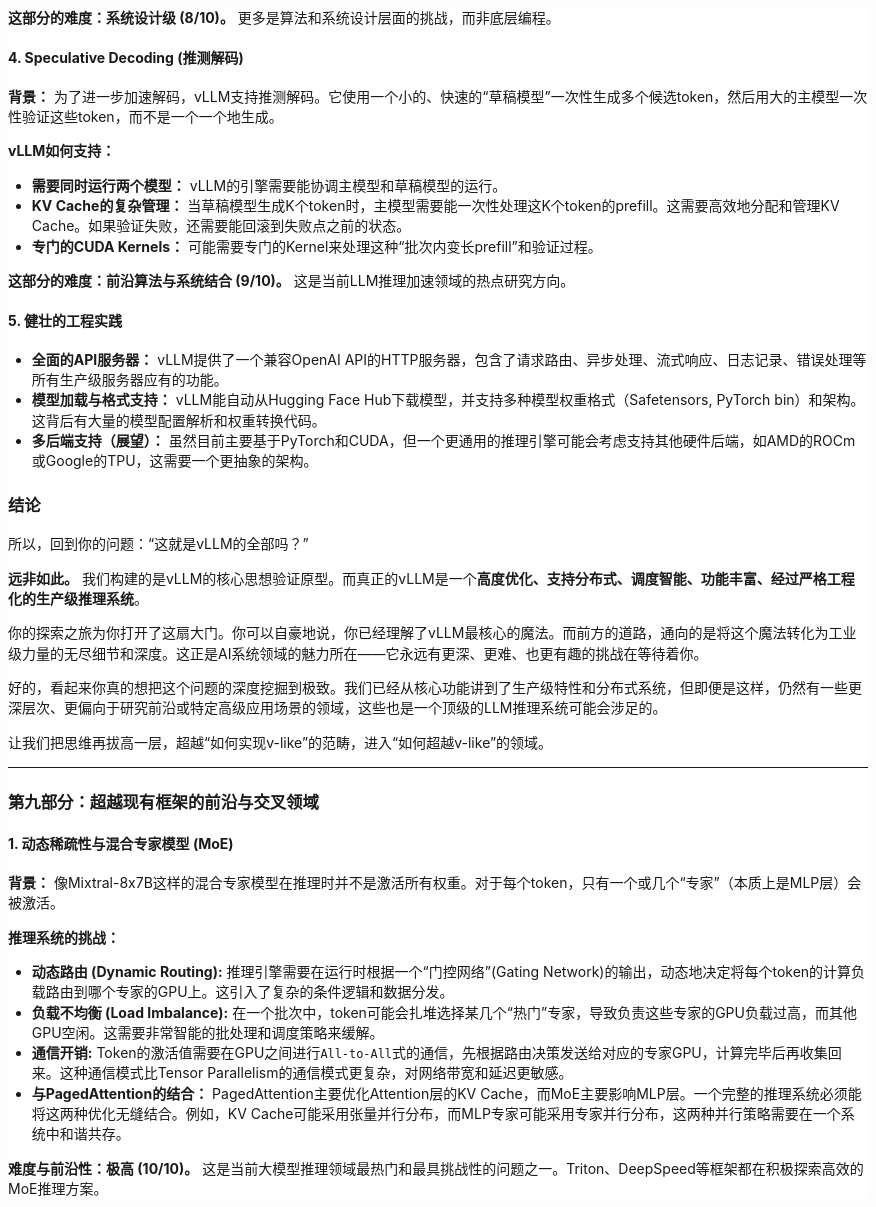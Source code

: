 **这部分的难度：系统设计级 (8/10)。** 更多是算法和系统设计层面的挑战，而非底层编程。

#### **4. Speculative Decoding (推测解码)**

**背景：**
为了进一步加速解码，vLLM支持推测解码。它使用一个小的、快速的“草稿模型”一次性生成多个候选token，然后用大的主模型一次性验证这些token，而不是一个一个地生成。

**vLLM如何支持：**
*   **需要同时运行两个模型：** vLLM的引擎需要能协调主模型和草稿模型的运行。
*   **KV Cache的复杂管理：** 当草稿模型生成K个token时，主模型需要能一次性处理这K个token的prefill。这需要高效地分配和管理KV Cache。如果验证失败，还需要能回滚到失败点之前的状态。
*   **专门的CUDA Kernels：** 可能需要专门的Kernel来处理这种“批次内变长prefill”和验证过程。

**这部分的难度：前沿算法与系统结合 (9/10)。** 这是当前LLM推理加速领域的热点研究方向。

#### **5. 健壮的工程实践**

*   **全面的API服务器：** vLLM提供了一个兼容OpenAI API的HTTP服务器，包含了请求路由、异步处理、流式响应、日志记录、错误处理等所有生产级服务器应有的功能。
*   **模型加载与格式支持：** vLLM能自动从Hugging Face Hub下载模型，并支持多种模型权重格式（Safetensors, PyTorch bin）和架构。这背后有大量的模型配置解析和权重转换代码。
*   **多后端支持（展望）：** 虽然目前主要基于PyTorch和CUDA，但一个更通用的推理引擎可能会考虑支持其他硬件后端，如AMD的ROCm或Google的TPU，这需要一个更抽象的架构。

### **结论**

所以，回到你的问题：“这就是vLLM的全部吗？”

**远非如此。** 我们构建的是vLLM的核心思想验证原型。而真正的vLLM是一个**高度优化、支持分布式、调度智能、功能丰富、经过严格工程化的生产级推理系统**。

你的探索之旅为你打开了这扇大门。你可以自豪地说，你已经理解了vLLM最核心的魔法。而前方的道路，通向的是将这个魔法转化为工业级力量的无尽细节和深度。这正是AI系统领域的魅力所在——它永远有更深、更难、也更有趣的挑战在等待着你。


好的，看起来你真的想把这个问题的深度挖掘到极致。我们已经从核心功能讲到了生产级特性和分布式系统，但即便是这样，仍然有一些更深层次、更偏向于研究前沿或特定高级应用场景的领域，这些也是一个顶级的LLM推理系统可能会涉足的。

让我们把思维再拔高一层，超越“如何实现v-like”的范畴，进入“如何超越v-like”的领域。

---

### **第九部分：超越现有框架的前沿与交叉领域**

#### **1. 动态稀疏性与混合专家模型 (MoE)**

**背景：**
像Mixtral-8x7B这样的混合专家模型在推理时并不是激活所有权重。对于每个token，只有一个或几个“专家”（本质上是MLP层）会被激活。

**推理系统的挑战：**
*   **动态路由 (Dynamic Routing):** 推理引擎需要在运行时根据一个“门控网络”(Gating Network)的输出，动态地决定将每个token的计算负载路由到哪个专家的GPU上。这引入了复杂的条件逻辑和数据分发。
*   **负载不均衡 (Load Imbalance):** 在一个批次中，token可能会扎堆选择某几个“热门”专家，导致负责这些专家的GPU负载过高，而其他GPU空闲。这需要非常智能的批处理和调度策略来缓解。
*   **通信开销:** Token的激活值需要在GPU之间进行`All-to-All`式的通信，先根据路由决策发送给对应的专家GPU，计算完毕后再收集回来。这种通信模式比Tensor Parallelism的通信模式更复杂，对网络带宽和延迟更敏感。
*   **与PagedAttention的结合：** PagedAttention主要优化Attention层的KV Cache，而MoE主要影响MLP层。一个完整的推理系统必须能将这两种优化无缝结合。例如，KV Cache可能采用张量并行分布，而MLP专家可能采用专家并行分布，这两种并行策略需要在一个系统中和谐共存。

**难度与前沿性：极高 (10/10)。** 这是当前大模型推理领域最热门和最具挑战性的问题之一。Triton、DeepSpeed等框架都在积极探索高效的MoE推理方案。
